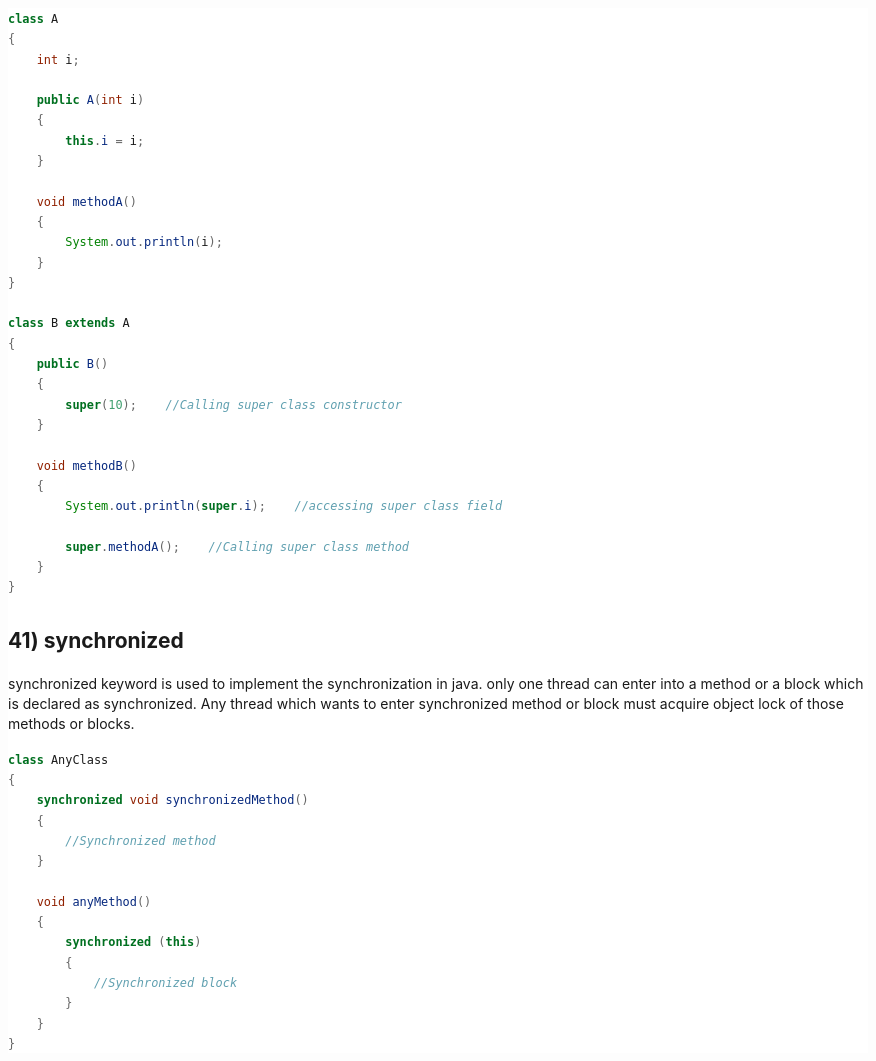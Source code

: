 
```java
class A
{
    int i;
     
    public A(int i) 
    {
        this.i = i;
    }
     
    void methodA()
    {
        System.out.println(i);
    }
}
 
class B extends A
{
    public B()
    {
        super(10);    //Calling super class constructor
    }
     
    void methodB()
    {
        System.out.println(super.i);    //accessing super class field
         
        super.methodA();    //Calling super class method
    }
}
```

## 41) synchronized

synchronized keyword is used to implement the synchronization in java. only one thread can enter into a method or a block which is declared as synchronized. Any thread which wants to enter synchronized method or block must acquire object lock of those methods or blocks.


```java
class AnyClass
{
    synchronized void synchronizedMethod()
    {
        //Synchronized method
    }
     
    void anyMethod()
    {
        synchronized (this) 
        {
            //Synchronized block
        }
    }
}
```
